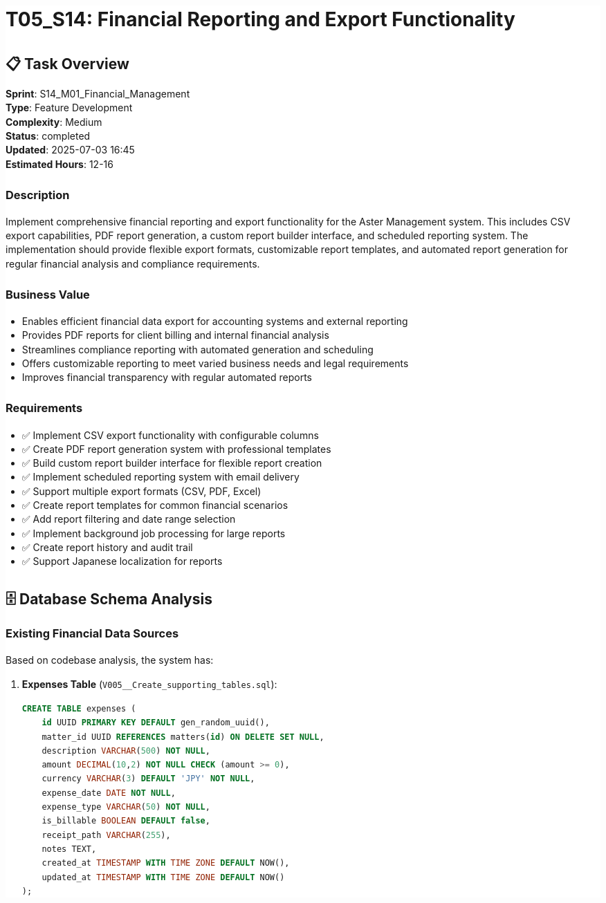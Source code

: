 # T05_S14: Financial Reporting and Export Functionality

## 📋 Task Overview

**Sprint**: S14_M01_Financial_Management  
**Type**: Feature Development  
**Complexity**: Medium  
**Status**: completed  
**Updated**: 2025-07-03 16:45  
**Estimated Hours**: 12-16

### Description
Implement comprehensive financial reporting and export functionality for the Aster Management system. This includes CSV export capabilities, PDF report generation, a custom report builder interface, and scheduled reporting system. The implementation should provide flexible export formats, customizable report templates, and automated report generation for regular financial analysis and compliance requirements.

### Business Value
- Enables efficient financial data export for accounting systems and external reporting
- Provides PDF reports for client billing and internal financial analysis
- Streamlines compliance reporting with automated generation and scheduling
- Offers customizable reporting to meet varied business needs and legal requirements
- Improves financial transparency with regular automated reports

### Requirements
- ✅ Implement CSV export functionality with configurable columns
- ✅ Create PDF report generation system with professional templates
- ✅ Build custom report builder interface for flexible report creation
- ✅ Implement scheduled reporting system with email delivery
- ✅ Support multiple export formats (CSV, PDF, Excel)
- ✅ Create report templates for common financial scenarios
- ✅ Add report filtering and date range selection
- ✅ Implement background job processing for large reports
- ✅ Create report history and audit trail
- ✅ Support Japanese localization for reports

## 🗄️ Database Schema Analysis

### Existing Financial Data Sources

Based on codebase analysis, the system has:

1. **Expenses Table** (`V005__Create_supporting_tables.sql`):
   ```sql
   CREATE TABLE expenses (
       id UUID PRIMARY KEY DEFAULT gen_random_uuid(),
       matter_id UUID REFERENCES matters(id) ON DELETE SET NULL,
       description VARCHAR(500) NOT NULL,
       amount DECIMAL(10,2) NOT NULL CHECK (amount >= 0),
       currency VARCHAR(3) DEFAULT 'JPY' NOT NULL,
       expense_date DATE NOT NULL,
       expense_type VARCHAR(50) NOT NULL,
       is_billable BOOLEAN DEFAULT false,
       receipt_path VARCHAR(255),
       notes TEXT,
       created_at TIMESTAMP WITH TIME ZONE DEFAULT NOW(),
       updated_at TIMESTAMP WITH TIME ZONE DEFAULT NOW()
   );
   ```
